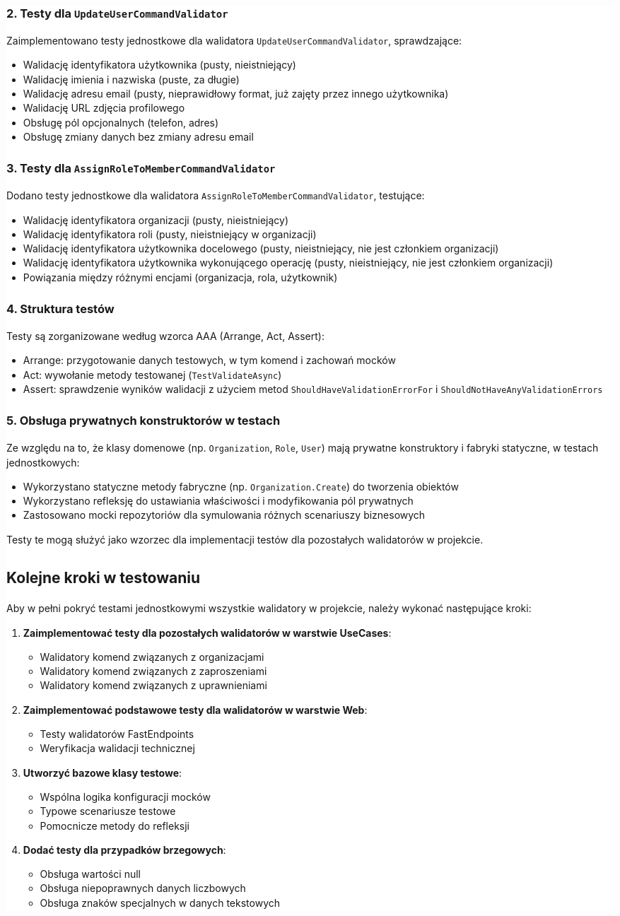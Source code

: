 ### 2. Testy dla `UpdateUserCommandValidator`

Zaimplementowano testy jednostkowe dla walidatora `UpdateUserCommandValidator`, sprawdzające:

- Walidację identyfikatora użytkownika (pusty, nieistniejący)
- Walidację imienia i nazwiska (puste, za długie)
- Walidację adresu email (pusty, nieprawidłowy format, już zajęty przez innego użytkownika)
- Walidację URL zdjęcia profilowego
- Obsługę pól opcjonalnych (telefon, adres)
- Obsługę zmiany danych bez zmiany adresu email

### 3. Testy dla `AssignRoleToMemberCommandValidator`

Dodano testy jednostkowe dla walidatora `AssignRoleToMemberCommandValidator`, testujące:

- Walidację identyfikatora organizacji (pusty, nieistniejący)
- Walidację identyfikatora roli (pusty, nieistniejący w organizacji)
- Walidację identyfikatora użytkownika docelowego (pusty, nieistniejący, nie jest członkiem organizacji)
- Walidację identyfikatora użytkownika wykonującego operację (pusty, nieistniejący, nie jest członkiem organizacji)
- Powiązania między różnymi encjami (organizacja, rola, użytkownik)

### 4. Struktura testów

Testy są zorganizowane według wzorca AAA (Arrange, Act, Assert):

- Arrange: przygotowanie danych testowych, w tym komend i zachowań mocków
- Act: wywołanie metody testowanej (`TestValidateAsync`)
- Assert: sprawdzenie wyników walidacji z użyciem metod `ShouldHaveValidationErrorFor` i `ShouldNotHaveAnyValidationErrors`

### 5. Obsługa prywatnych konstruktorów w testach

Ze względu na to, że klasy domenowe (np. `Organization`, `Role`, `User`) mają prywatne konstruktory i fabryki statyczne, w testach jednostkowych:

- Wykorzystano statyczne metody fabryczne (np. `Organization.Create`) do tworzenia obiektów
- Wykorzystano refleksję do ustawiania właściwości i modyfikowania pól prywatnych
- Zastosowano mocki repozytoriów dla symulowania różnych scenariuszy biznesowych

Testy te mogą służyć jako wzorzec dla implementacji testów dla pozostałych walidatorów w projekcie.

## Kolejne kroki w testowaniu

Aby w pełni pokryć testami jednostkowymi wszystkie walidatory w projekcie, należy wykonać następujące kroki:

1. **Zaimplementować testy dla pozostałych walidatorów w warstwie UseCases**:

   - Walidatory komend związanych z organizacjami
   - Walidatory komend związanych z zaproszeniami
   - Walidatory komend związanych z uprawnieniami

2. **Zaimplementować podstawowe testy dla walidatorów w warstwie Web**:
   - Testy walidatorów FastEndpoints
   - Weryfikacja walidacji technicznej
3. **Utworzyć bazowe klasy testowe**:

   - Wspólna logika konfiguracji mocków
   - Typowe scenariusze testowe
   - Pomocnicze metody do refleksji

4. **Dodać testy dla przypadków brzegowych**:
   - Obsługa wartości null
   - Obsługa niepoprawnych danych liczbowych
   - Obsługa znaków specjalnych w danych tekstowych
